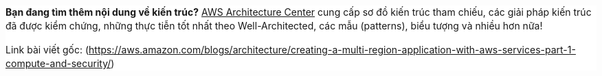 **Bạn đang tìm thêm nội dung về kiến trúc?**
 [AWS Architecture Center](https://aws.amazon.com/architecture/) cung cấp sơ đồ kiến trúc tham chiếu, các giải pháp kiến trúc đã được kiểm chứng, những thực tiễn tốt nhất theo Well-Architected, các mẫu (patterns), biểu tượng và nhiều hơn nữa!

 Link bài viết gốc: (https://aws.amazon.com/blogs/architecture/creating-a-multi-region-application-with-aws-services-part-1-compute-and-security/)